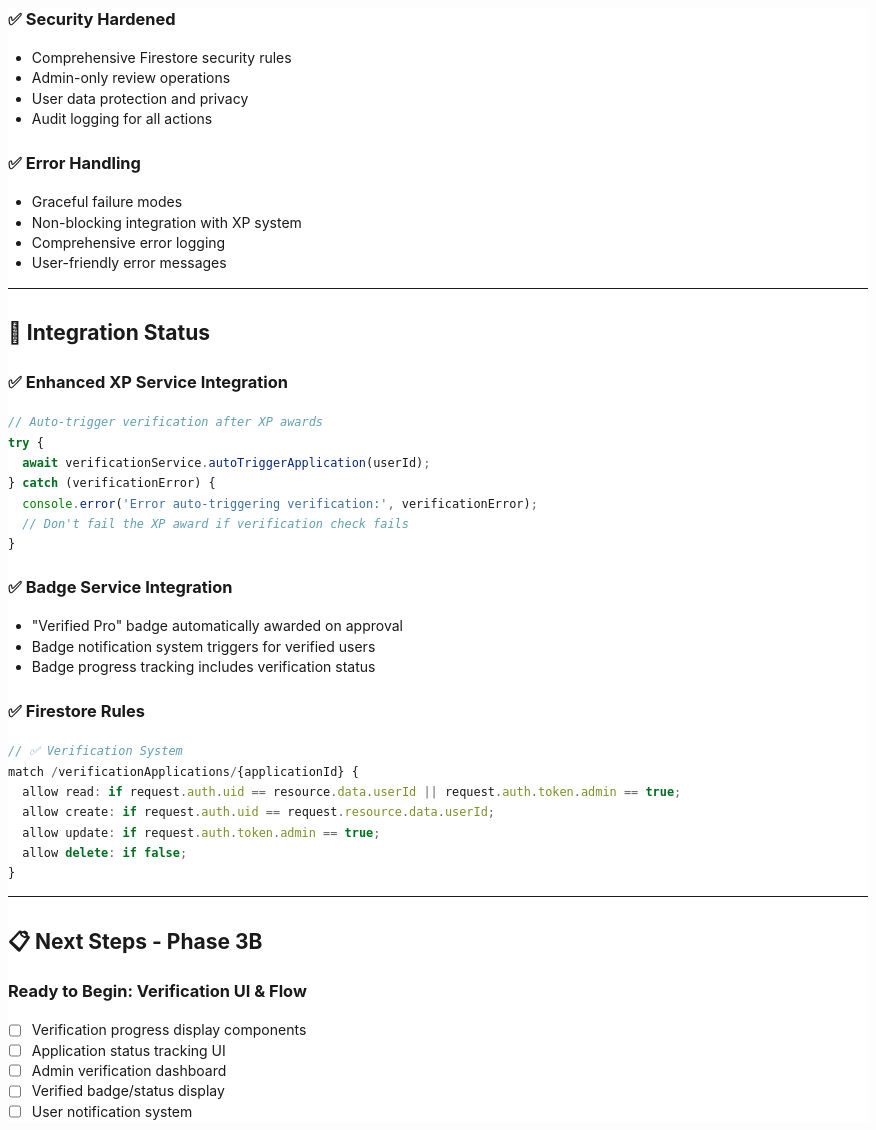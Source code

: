 ### **✅ Security Hardened**
- Comprehensive Firestore security rules
- Admin-only review operations
- User data protection and privacy
- Audit logging for all actions

### **✅ Error Handling**
- Graceful failure modes
- Non-blocking integration with XP system
- Comprehensive error logging
- User-friendly error messages

---

## 🔄 **Integration Status**

### **✅ Enhanced XP Service Integration**
```typescript
// Auto-trigger verification after XP awards
try {
  await verificationService.autoTriggerApplication(userId);
} catch (verificationError) {
  console.error('Error auto-triggering verification:', verificationError);
  // Don't fail the XP award if verification check fails
}
```

### **✅ Badge Service Integration**
- "Verified Pro" badge automatically awarded on approval
- Badge notification system triggers for verified users
- Badge progress tracking includes verification status

### **✅ Firestore Rules**
```typescript
// ✅ Verification System
match /verificationApplications/{applicationId} {
  allow read: if request.auth.uid == resource.data.userId || request.auth.token.admin == true;
  allow create: if request.auth.uid == request.resource.data.userId;
  allow update: if request.auth.token.admin == true;
  allow delete: if false;
}
```

---

## 📋 **Next Steps - Phase 3B**

### **Ready to Begin: Verification UI & Flow**
- [ ] Verification progress display components
- [ ] Application status tracking UI
- [ ] Admin verification dashboard
- [ ] Verified badge/status display
- [ ] User notification system
